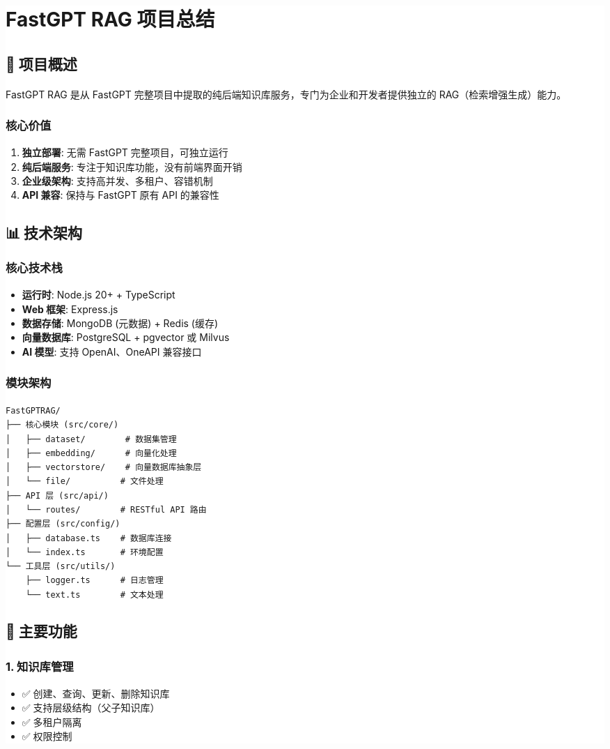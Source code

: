 # FastGPT RAG 项目总结

## 🎯 项目概述

FastGPT RAG 是从 FastGPT 完整项目中提取的纯后端知识库服务，专门为企业和开发者提供独立的 RAG（检索增强生成）能力。

### 核心价值

1. **独立部署**: 无需 FastGPT 完整项目，可独立运行
2. **纯后端服务**: 专注于知识库功能，没有前端界面开销
3. **企业级架构**: 支持高并发、多租户、容错机制
4. **API 兼容**: 保持与 FastGPT 原有 API 的兼容性

## 📊 技术架构

### 核心技术栈

- **运行时**: Node.js 20+ + TypeScript
- **Web 框架**: Express.js
- **数据存储**: MongoDB (元数据) + Redis (缓存)
- **向量数据库**: PostgreSQL + pgvector 或 Milvus
- **AI 模型**: 支持 OpenAI、OneAPI 兼容接口

### 模块架构

```
FastGPTRAG/
├── 核心模块 (src/core/)
│   ├── dataset/        # 数据集管理
│   ├── embedding/      # 向量化处理  
│   ├── vectorstore/    # 向量数据库抽象层
│   └── file/          # 文件处理
├── API 层 (src/api/)
│   └── routes/        # RESTful API 路由
├── 配置层 (src/config/)
│   ├── database.ts    # 数据库连接
│   └── index.ts       # 环境配置
└── 工具层 (src/utils/)
    ├── logger.ts      # 日志管理
    └── text.ts        # 文本处理
```

## 🚀 主要功能

### 1. 知识库管理
- ✅ 创建、查询、更新、删除知识库
- ✅ 支持层级结构（父子知识库）
- ✅ 多租户隔离
- ✅ 权限控制
